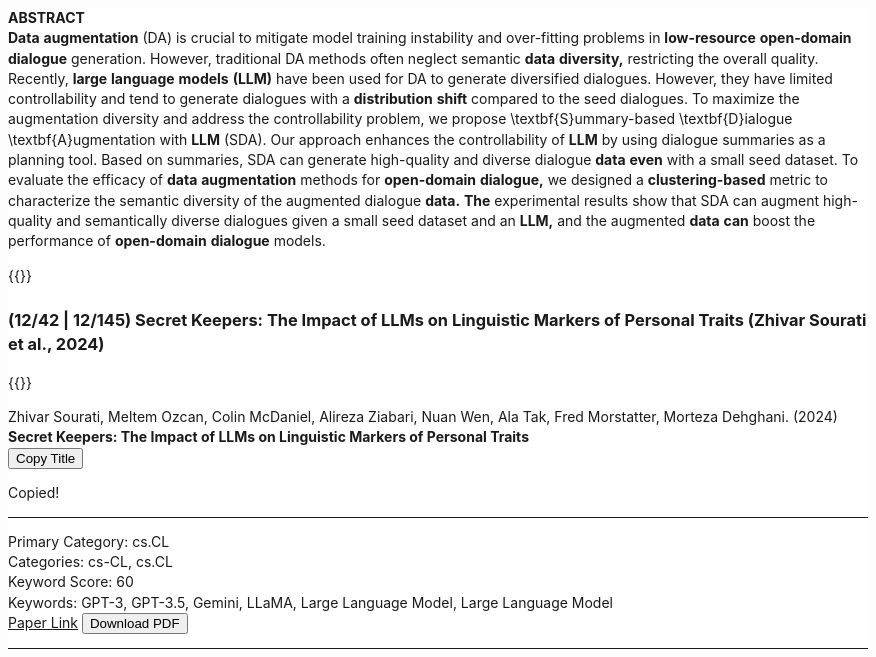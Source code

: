 

**ABSTRACT**  
<b>Data</b> <b>augmentation</b> (DA) is crucial to mitigate model training instability and over-fitting problems in <b>low-resource</b> <b>open-domain</b> <b>dialogue</b> generation. However, traditional DA methods often neglect semantic <b>data</b> <b>diversity,</b> restricting the overall quality. Recently, <b>large</b> <b>language</b> <b>models</b> <b>(LLM)</b> have been used for DA to generate diversified dialogues. However, they have limited controllability and tend to generate dialogues with a <b>distribution</b> <b>shift</b> compared to the seed dialogues. To maximize the augmentation diversity and address the controllability problem, we propose \textbf{S}ummary-based \textbf{D}ialogue \textbf{A}ugmentation with <b>LLM</b> (SDA). Our approach enhances the controllability of <b>LLM</b> by using dialogue summaries as a planning tool. Based on summaries, SDA can generate high-quality and diverse dialogue <b>data</b> <b>even</b> with a small seed dataset. To evaluate the efficacy of <b>data</b> <b>augmentation</b> methods for <b>open-domain</b> <b>dialogue,</b> we designed a <b>clustering-based</b> metric to characterize the semantic diversity of the augmented dialogue <b>data.</b> <b>The</b> experimental results show that SDA can augment high-quality and semantically diverse dialogues given a small seed dataset and an <b>LLM,</b> and the augmented <b>data</b> <b>can</b> boost the performance of <b>open-domain</b> <b>dialogue</b> models.

{{</citation>}}


### (12/42 | 12/145) Secret Keepers: The Impact of LLMs on Linguistic Markers of Personal Traits (Zhivar Sourati et al., 2024)

{{<citation>}}

Zhivar Sourati, Meltem Ozcan, Colin McDaniel, Alireza Ziabari, Nuan Wen, Ala Tak, Fred Morstatter, Morteza Dehghani. (2024)  
**Secret Keepers: The Impact of LLMs on Linguistic Markers of Personal Traits**
<br/>
<button class="copy-to-clipboard" title="Secret Keepers: The Impact of LLMs on Linguistic Markers of Personal Traits" index=12>
  <span class="copy-to-clipboard-item">Copy Title<span>
</button>
<div class="toast toast-copied toast-index-12 align-items-center text-bg-secondary border-0 position-absolute top-0 end-0" role="alert" aria-live="assertive" aria-atomic="true">
  <div class="d-flex">
    <div class="toast-body">
      Copied!
    </div>
  </div>
</div>

---
Primary Category: cs.CL  
Categories: cs-CL, cs.CL  
Keyword Score: 60  
Keywords: GPT-3, GPT-3.5, Gemini, LLaMA, Large Language Model, Large Language Model  
<a type="button" class="btn btn-outline-primary" href="http://arxiv.org/abs/2404.00267v2" target="_blank" >Paper Link</a>
<button type="button" class="btn btn-outline-primary download-pdf" url="https://arxiv.org/pdf/2404.00267v2.pdf" filename="2404.00267v2.pdf">Download PDF</button>

---